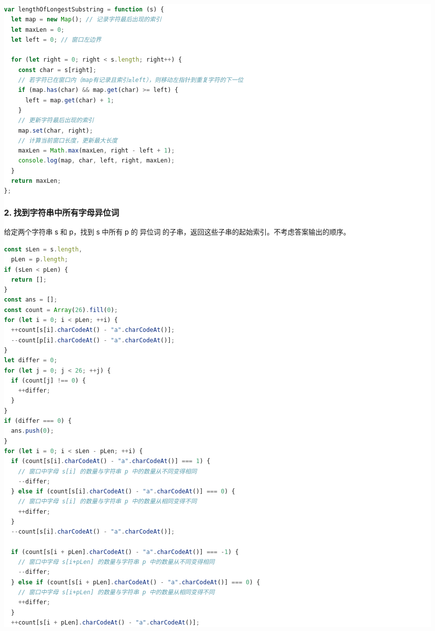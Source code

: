 ```javascript
var lengthOfLongestSubstring = function (s) {
  let map = new Map(); // 记录字符最后出现的索引
  let maxLen = 0;
  let left = 0; // 窗口左边界

  for (let right = 0; right < s.length; right++) {
    const char = s[right];
    // 若字符已在窗口内（map有记录且索引≥left），则移动左指针到重复字符的下一位
    if (map.has(char) && map.get(char) >= left) {
      left = map.get(char) + 1;
    }
    // 更新字符最后出现的索引
    map.set(char, right);
    // 计算当前窗口长度，更新最大长度
    maxLen = Math.max(maxLen, right - left + 1);
    console.log(map, char, left, right, maxLen);
  }
  return maxLen;
};
```

### 2. 找到字符串中所有字母异位词

给定两个字符串 s 和 p，找到 s 中所有 p 的 异位词 的子串，返回这些子串的起始索引。不考虑答案输出的顺序。

```javascript
const sLen = s.length,
  pLen = p.length;
if (sLen < pLen) {
  return [];
}
const ans = [];
const count = Array(26).fill(0);
for (let i = 0; i < pLen; ++i) {
  ++count[s[i].charCodeAt() - "a".charCodeAt()];
  --count[p[i].charCodeAt() - "a".charCodeAt()];
}
let differ = 0;
for (let j = 0; j < 26; ++j) {
  if (count[j] !== 0) {
    ++differ;
  }
}
if (differ === 0) {
  ans.push(0);
}
for (let i = 0; i < sLen - pLen; ++i) {
  if (count[s[i].charCodeAt() - "a".charCodeAt()] === 1) {
    // 窗口中字母 s[i] 的数量与字符串 p 中的数量从不同变得相同
    --differ;
  } else if (count[s[i].charCodeAt() - "a".charCodeAt()] === 0) {
    // 窗口中字母 s[i] 的数量与字符串 p 中的数量从相同变得不同
    ++differ;
  }
  --count[s[i].charCodeAt() - "a".charCodeAt()];

  if (count[s[i + pLen].charCodeAt() - "a".charCodeAt()] === -1) {
    // 窗口中字母 s[i+pLen] 的数量与字符串 p 中的数量从不同变得相同
    --differ;
  } else if (count[s[i + pLen].charCodeAt() - "a".charCodeAt()] === 0) {
    // 窗口中字母 s[i+pLen] 的数量与字符串 p 中的数量从相同变得不同
    ++differ;
  }
  ++count[s[i + pLen].charCodeAt() - "a".charCodeAt()];
```